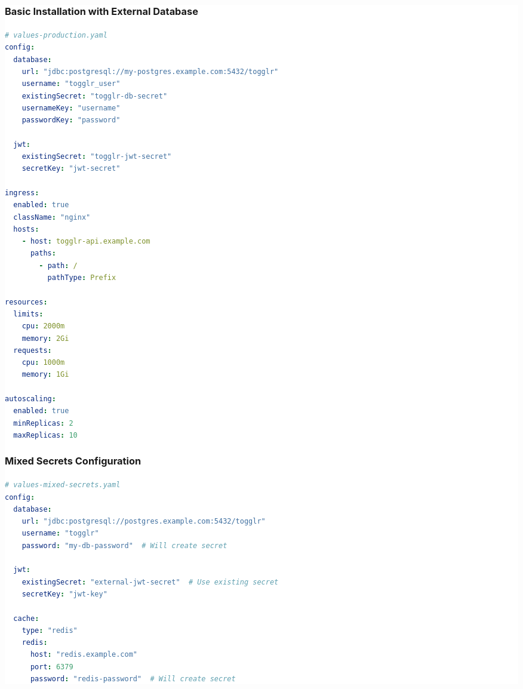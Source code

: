 ### Basic Installation with External Database

```yaml
# values-production.yaml
config:
  database:
    url: "jdbc:postgresql://my-postgres.example.com:5432/togglr"
    username: "togglr_user"
    existingSecret: "togglr-db-secret"
    usernameKey: "username"
    passwordKey: "password"
  
  jwt:
    existingSecret: "togglr-jwt-secret"
    secretKey: "jwt-secret"

ingress:
  enabled: true
  className: "nginx"
  hosts:
    - host: togglr-api.example.com
      paths:
        - path: /
          pathType: Prefix

resources:
  limits:
    cpu: 2000m
    memory: 2Gi
  requests:
    cpu: 1000m
    memory: 1Gi

autoscaling:
  enabled: true
  minReplicas: 2
  maxReplicas: 10
```

### Mixed Secrets Configuration

```yaml
# values-mixed-secrets.yaml
config:
  database:
    url: "jdbc:postgresql://postgres.example.com:5432/togglr"
    username: "togglr"
    password: "my-db-password"  # Will create secret
  
  jwt:
    existingSecret: "external-jwt-secret"  # Use existing secret
    secretKey: "jwt-key"
  
  cache:
    type: "redis"
    redis:
      host: "redis.example.com"
      port: 6379
      password: "redis-password"  # Will create secret
```
